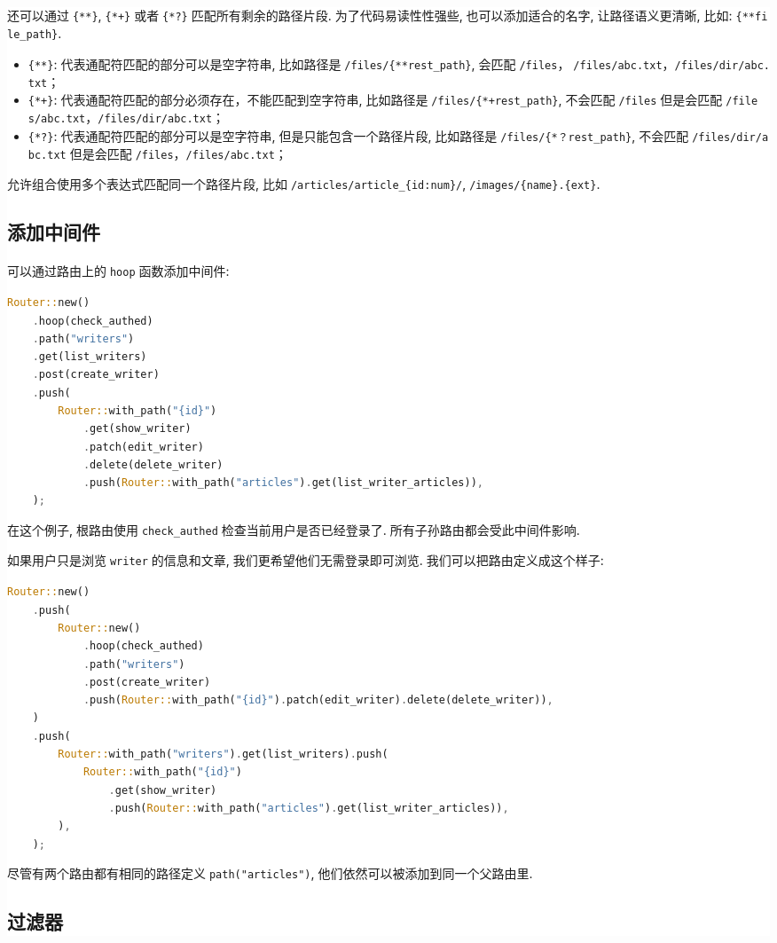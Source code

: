 还可以通过 `{**}`, `{*+}` 或者 `{*?}` 匹配所有剩余的路径片段. 为了代码易读性性强些, 也可以添加适合的名字, 让路径语义更清晰, 比如: `{**file_path}`.

- `{**}`: 代表通配符匹配的部分可以是空字符串, 比如路径是 `/files/{**rest_path}`, 会匹配 `/files`， `/files/abc.txt`，`/files/dir/abc.txt`；
- `{*+}`: 代表通配符匹配的部分必须存在，不能匹配到空字符串, 比如路径是 `/files/{*+rest_path}`, 不会匹配 `/files` 但是会匹配 `/files/abc.txt`，`/files/dir/abc.txt`；
- `{*?}`: 代表通配符匹配的部分可以是空字符串, 但是只能包含一个路径片段, 比如路径是 `/files/{*？rest_path}`, 不会匹配 `/files/dir/abc.txt` 但是会匹配 `/files`，`/files/abc.txt`；

允许组合使用多个表达式匹配同一个路径片段, 比如 `/articles/article_{id:num}/`, `/images/{name}.{ext}`.

## 添加中间件

可以通过路由上的 `hoop` 函数添加中间件:

```rust
Router::new()
    .hoop(check_authed)
    .path("writers")
    .get(list_writers)
    .post(create_writer)
    .push(
        Router::with_path("{id}")
            .get(show_writer)
            .patch(edit_writer)
            .delete(delete_writer)
            .push(Router::with_path("articles").get(list_writer_articles)),
    );
```

在这个例子, 根路由使用 `check_authed` 检查当前用户是否已经登录了. 所有子孙路由都会受此中间件影响.

如果用户只是浏览 `writer` 的信息和文章, 我们更希望他们无需登录即可浏览. 我们可以把路由定义成这个样子:

```rust
Router::new()
    .push(
        Router::new()
            .hoop(check_authed)
            .path("writers")
            .post(create_writer)
            .push(Router::with_path("{id}").patch(edit_writer).delete(delete_writer)),
    )
    .push(
        Router::with_path("writers").get(list_writers).push(
            Router::with_path("{id}")
                .get(show_writer)
                .push(Router::with_path("articles").get(list_writer_articles)),
        ),
    );
```

尽管有两个路由都有相同的路径定义 `path("articles")`, 他们依然可以被添加到同一个父路由里.

## 过滤器
